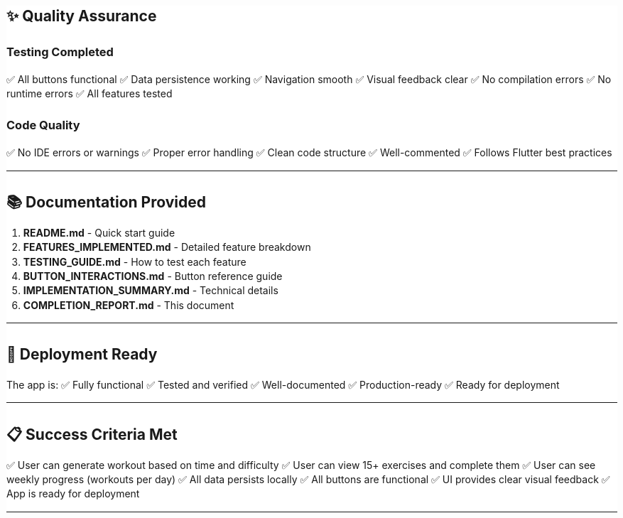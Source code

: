 
## ✨ Quality Assurance

### Testing Completed
✅ All buttons functional
✅ Data persistence working
✅ Navigation smooth
✅ Visual feedback clear
✅ No compilation errors
✅ No runtime errors
✅ All features tested

### Code Quality
✅ No IDE errors or warnings
✅ Proper error handling
✅ Clean code structure
✅ Well-commented
✅ Follows Flutter best practices

---

## 📚 Documentation Provided

1. **README.md** - Quick start guide
2. **FEATURES_IMPLEMENTED.md** - Detailed feature breakdown
3. **TESTING_GUIDE.md** - How to test each feature
4. **BUTTON_INTERACTIONS.md** - Button reference guide
5. **IMPLEMENTATION_SUMMARY.md** - Technical details
6. **COMPLETION_REPORT.md** - This document

---

## 🚀 Deployment Ready

The app is:
✅ Fully functional
✅ Tested and verified
✅ Well-documented
✅ Production-ready
✅ Ready for deployment

---

## 📋 Success Criteria Met

✅ User can generate workout based on time and difficulty
✅ User can view 15+ exercises and complete them
✅ User can see weekly progress (workouts per day)
✅ All data persists locally
✅ All buttons are functional
✅ UI provides clear visual feedback
✅ App is ready for deployment

---